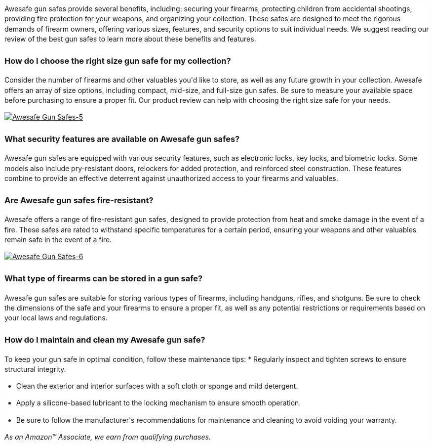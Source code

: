 Awesafe gun safes provide several benefits, including: securing your firearms, protecting children from accidental shootings, providing fire protection for your weapons, and organizing your collection. These safes are designed to meet the rigorous demands of firearm owners, offering various sizes, features, and security options to suit individual needs. We suggest reading our review of the best gun safes to learn more about these benefits and features.

### How do I choose the right size gun safe for my collection?

Consider the number of firearms and other valuables you'd like to store, as well as any future growth in your collection. Awesafe offers an array of size options, including compact, mid-size, and full-size gun safes. Be sure to measure your available space before purchasing to ensure a proper fit. Our product review can help with choosing the right size safe for your needs.

<div><a href="https://serp.ly/@universityofguns/amazon/awesafe-gun-safes?utm_source=universityofguns&utm_medium=website&utm_campaign=universityofguns.com&utm_content=awesafe-gun-safes&utm_term=awesafe-gun-safes-5"><img src="https://imagedelivery.net/vy2bglCGN6hEeWOnSe2c7A/Awesafe+Gun+Safes-5/public" alt="Awesafe Gun Safes-5"></a></div>

### What security features are available on Awesafe gun safes?

Awesafe gun safes are equipped with various security features, such as electronic locks, key locks, and biometric locks. Some models also include pry-resistant doors, relockers for added protection, and reinforced steel construction. These features combine to provide an effective deterrent against unauthorized access to your firearms and valuables.

### Are Awesafe gun safes fire-resistant?

Awesafe offers a range of fire-resistant gun safes, designed to provide protection from heat and smoke damage in the event of a fire. These safes are rated to withstand specific temperatures for a certain period, ensuring your weapons and other valuables remain safe in the event of a fire.

<div><a href="https://serp.ly/@universityofguns/amazon/awesafe-gun-safes?utm_source=universityofguns&utm_medium=website&utm_campaign=universityofguns.com&utm_content=awesafe-gun-safes&utm_term=awesafe-gun-safes-6"><img src="https://imagedelivery.net/vy2bglCGN6hEeWOnSe2c7A/Awesafe+Gun+Safes-6/public" alt="Awesafe Gun Safes-6"></a></div>

### What type of firearms can be stored in a gun safe?

Awesafe gun safes are suitable for storing various types of firearms, including handguns, rifles, and shotguns. Be sure to check the dimensions of the safe and your firearms to ensure a proper fit, as well as any potential restrictions or requirements based on your local laws and regulations.

### How do I maintain and clean my Awesafe gun safe?

To keep your gun safe in optimal condition, follow these maintenance tips: \* Regularly inspect and tighten screws to ensure structural integrity.

- Clean the exterior and interior surfaces with a soft cloth or sponge and mild detergent.

- Apply a silicone-based lubricant to the locking mechanism to ensure smooth operation.

- Be sure to follow the manufacturer's recommendations for maintenance and cleaning to avoid voiding your warranty.

_As an Amazon™ Associate, we earn from qualifying purchases._
